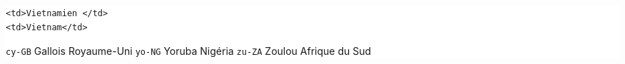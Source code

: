     <td>Vietnamien </td>
    <td>Vietnam</td>
  </tr>
  <tr>
    <td><code>cy-GB</code></td>
    <td>Gallois</td>
    <td>Royaume-Uni</td>
  </tr>
  <tr>
    <td><code>yo-NG</code></td>
    <td>Yoruba</td>
    <td>Nigéria</td>
  </tr>
  <tr>
    <td><code>zu-ZA</code></td>
    <td>Zoulou </td>
    <td>Afrique du Sud </td>
  </tr>
</table>
